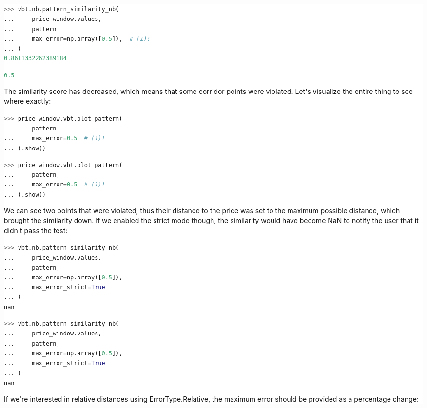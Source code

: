 ```python
>>> vbt.nb.pattern_similarity_nb(
...     price_window.values, 
...     pattern, 
...     max_error=np.array([0.5]),  # (1)!
... )
0.8611332262389184
```

```python
0.5
```

The similarity score has decreased, which means that some corridor points were violated. Let's visualize the entire thing to see where exactly:

```python
>>> price_window.vbt.plot_pattern(
...     pattern, 
...     max_error=0.5  # (1)!
... ).show()
```

```python
>>> price_window.vbt.plot_pattern(
...     pattern, 
...     max_error=0.5  # (1)!
... ).show()
```

We can see two points that were violated, thus their distance to the price was set to the maximum possible distance, which brought the similarity down. If we enabled the strict mode though, the similarity would have become NaN to notify the user that it didn't pass the test:

```python
>>> vbt.nb.pattern_similarity_nb(
...     price_window.values, 
...     pattern, 
...     max_error=np.array([0.5]),
...     max_error_strict=True
... )
nan
```

```python
>>> vbt.nb.pattern_similarity_nb(
...     price_window.values, 
...     pattern, 
...     max_error=np.array([0.5]),
...     max_error_strict=True
... )
nan
```

If we're interested in relative distances using ErrorType.Relative, the maximum error should be provided as a percentage change:
